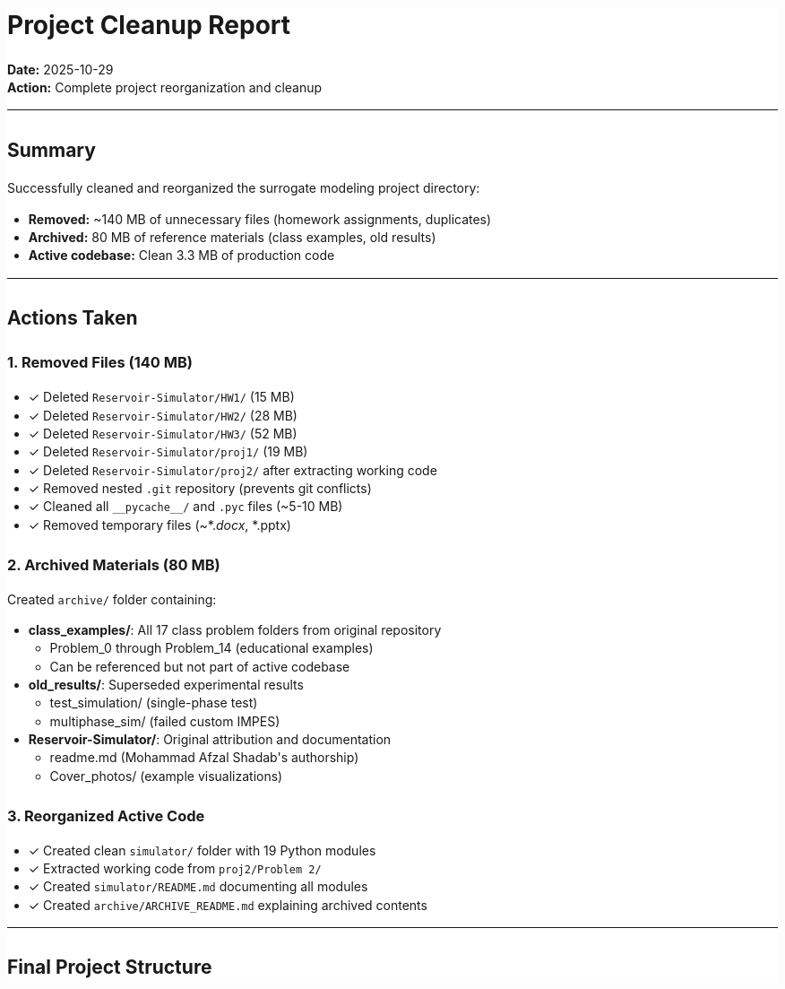 # Project Cleanup Report

**Date:** 2025-10-29  
**Action:** Complete project reorganization and cleanup

---

## Summary

Successfully cleaned and reorganized the surrogate modeling project directory:
- **Removed:** ~140 MB of unnecessary files (homework assignments, duplicates)
- **Archived:** 80 MB of reference materials (class examples, old results)
- **Active codebase:** Clean 3.3 MB of production code

---

## Actions Taken

### 1. Removed Files (140 MB)
- ✓ Deleted `Reservoir-Simulator/HW1/` (15 MB)
- ✓ Deleted `Reservoir-Simulator/HW2/` (28 MB)
- ✓ Deleted `Reservoir-Simulator/HW3/` (52 MB)
- ✓ Deleted `Reservoir-Simulator/proj1/` (19 MB)
- ✓ Deleted `Reservoir-Simulator/proj2/` after extracting working code
- ✓ Removed nested `.git` repository (prevents git conflicts)
- ✓ Cleaned all `__pycache__/` and `.pyc` files (~5-10 MB)
- ✓ Removed temporary files (~$*.docx, ~$*.pptx)

### 2. Archived Materials (80 MB)
Created `archive/` folder containing:
- **class_examples/**: All 17 class problem folders from original repository
  - Problem_0 through Problem_14 (educational examples)
  - Can be referenced but not part of active codebase
- **old_results/**: Superseded experimental results
  - test_simulation/ (single-phase test)
  - multiphase_sim/ (failed custom IMPES)
- **Reservoir-Simulator/**: Original attribution and documentation
  - readme.md (Mohammad Afzal Shadab's authorship)
  - Cover_photos/ (example visualizations)

### 3. Reorganized Active Code
- ✓ Created clean `simulator/` folder with 19 Python modules
- ✓ Extracted working code from `proj2/Problem 2/`
- ✓ Created `simulator/README.md` documenting all modules
- ✓ Created `archive/ARCHIVE_README.md` explaining archived contents

---

## Final Project Structure
